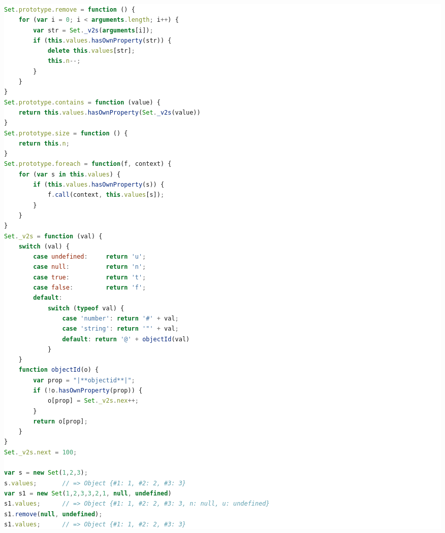 ```javascript
Set.prototype.remove = function () {
    for (var i = 0; i < arguments.length; i++) {
        var str = Set._v2s(arguments[i]);
        if (this.values.hasOwnProperty(str)) {
            delete this.values[str];
            this.n--;
        }
    }
}
Set.prototype.contains = function (value) {
    return this.values.hasOwnProperty(Set._v2s(value))
}
Set.prototype.size = function () {
    return this.n;
}
Set.prototype.foreach = function(f, context) {
    for (var s in this.values) {
        if (this.values.hasOwnProperty(s)) {
            f.call(context, this.values[s]);
        }
    }
}
Set._v2s = function (val) {
    switch (val) {
        case undefined:     return 'u';
        case null:          return 'n';
        case true:          return 't';
        case false:         return 'f';
        default:
            switch (typeof val) {
                case 'number': return '#' + val;
                case 'string': return '"' + val;
                default: return '@' + objectId(val)
            }
    }
    function objectId(o) {
        var prop = "|**objectid**|";
        if (!o.hasOwnProperty(prop)) {
            o[prop] = Set._v2s.nex++;
        }
        return o[prop];
    }
}
Set._v2s.next = 100;

var s = new Set(1,2,3);
s.values;       // => Object {#1: 1, #2: 2, #3: 3}
var s1 = new Set(1,2,3,3,2,1, null, undefined)
s1.values;      // => Object {#1: 1, #2: 2, #3: 3, n: null, u: undefined}
s1.remove(null, undefined);
s1.values;      // => Object {#1: 1, #2: 2, #3: 3}
```
